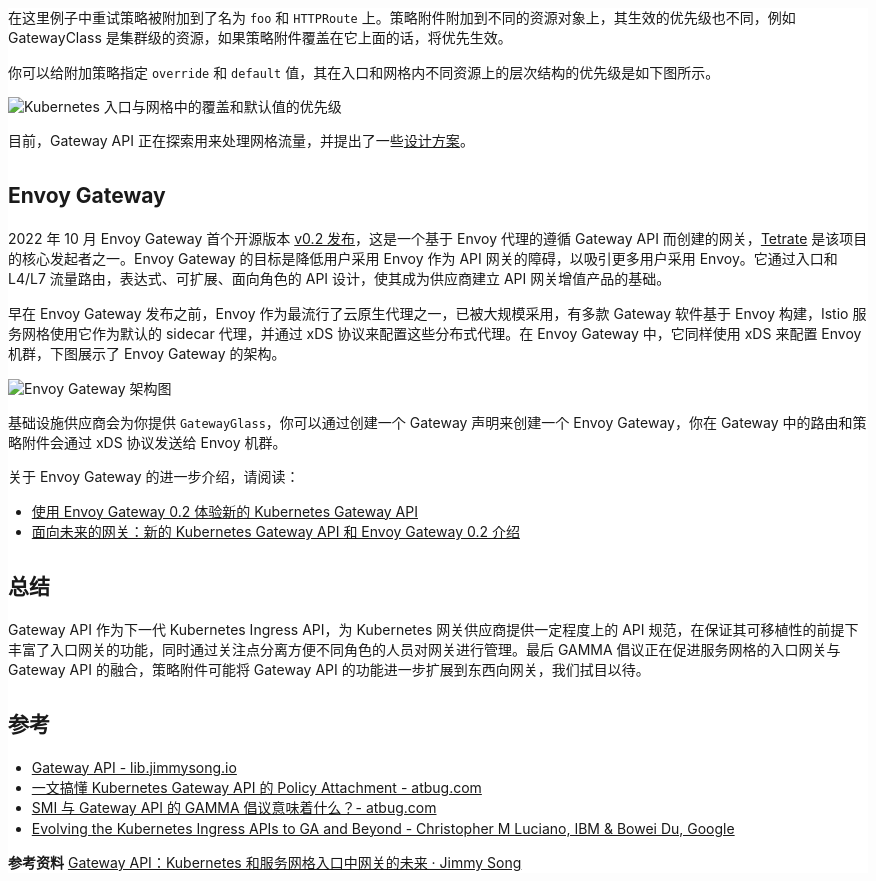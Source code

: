 在这里例子中重试策略被附加到了名为 `foo` 和 `HTTPRoute` 上。策略附件附加到不同的资源对象上，其生效的优先级也不同，例如 GatewayClass 是集群级的资源，如果策略附件覆盖在它上面的话，将优先生效。

你可以给附加策略指定 `override` 和 `default` 值，其在入口和网格内不同资源上的层次结构的优先级是如下图所示。

![Kubernetes 入口与网格中的覆盖和默认值的优先级](https://img.darklorder.com/img/202308161521504.svg)

目前，Gateway API 正在探索用来处理网格流量，并提出了一些[设计方案](https://docs.google.com/document/d/1T_DtMQoq2tccLAtJTpo3c0ohjm25vRS35MsestSL9QU/edit#heading=h.6ks49gf06yii)。

## Envoy Gateway

2022 年 10 月 Envoy Gateway 首个开源版本 [v0.2 发布](/blog/envoy-gateway-release/)，这是一个基于 Envoy 代理的遵循 Gateway API 而创建的网关，[Tetrate](https://tetrate.io) 是该项目的核心发起者之一。Envoy Gateway 的目标是降低用户采用 Envoy 作为 API 网关的障碍，以吸引更多用户采用 Envoy。它通过入口和 L4/L7 流量路由，表达式、可扩展、面向角色的 API 设计，使其成为供应商建立 API 网关增值产品的基础。

早在 Envoy Gateway 发布之前，Envoy 作为最流行了云原生代理之一，已被大规模采用，有多款 Gateway 软件基于 Envoy 构建，Istio 服务网格使用它作为默认的 sidecar 代理，并通过 xDS 协议来配置这些分布式代理。在 Envoy Gateway 中，它同样使用 xDS 来配置 Envoy 机群，下图展示了 Envoy Gateway 的架构。

![Envoy Gateway 架构图](https://img.darklorder.com/img/202308161521590.svg)

基础设施供应商会为你提供 `GatewayGlass`，你可以通过创建一个 Gateway 声明来创建一个 Envoy Gateway，你在 Gateway 中的路由和策略附件会通过 xDS 协议发送给 Envoy 机群。

关于 Envoy Gateway 的进一步介绍，请阅读：

- [使用 Envoy Gateway 0.2 体验新的 Kubernetes Gateway API](https://lib.jimmysong.io/blog/hands-on-with-envoy-gateway/)
- [面向未来的网关：新的 Kubernetes Gateway API 和 Envoy Gateway 0.2 介绍](https://lib.jimmysong.io/blog/envoy-gateway-to-the-future/)

## 总结

Gateway API 作为下一代 Kubernetes Ingress API，为 Kubernetes 网关供应商提供一定程度上的 API 规范，在保证其可移植性的前提下丰富了入口网关的功能，同时通过关注点分离方便不同角色的人员对网关进行管理。最后 GAMMA 倡议正在促进服务网格的入口网关与 Gateway API 的融合，策略附件可能将 Gateway API 的功能进一步扩展到东西向网关，我们拭目以待。

## 参考

- [Gateway API - lib.jimmysong.io](https://lib.jimmysong.io/kubernetes-handbook/service-discovery/gateway/)
- [一文搞懂 Kubernetes Gateway API 的 Policy Attachment - atbug.com](https://atbug.com/explore-k8s-gateway-api-policy-attachment/)
- [SMI 与 Gateway API 的 GAMMA 倡议意味着什么？- atbug.com](https://atbug.com/why-smi-collaborating-in-gateway-api-gamma/)
- [Evolving the Kubernetes Ingress APIs to GA and Beyond - Christopher M Luciano, IBM & Bowei Du, Google](https://kccncna19.sched.com/#)


**参考资料**
[Gateway API：Kubernetes 和服务网格入口中网关的未来 · Jimmy Song](https://jimmysong.io/blog/why-gateway-api-is-the-future-of-ingress-and-mesh/)
